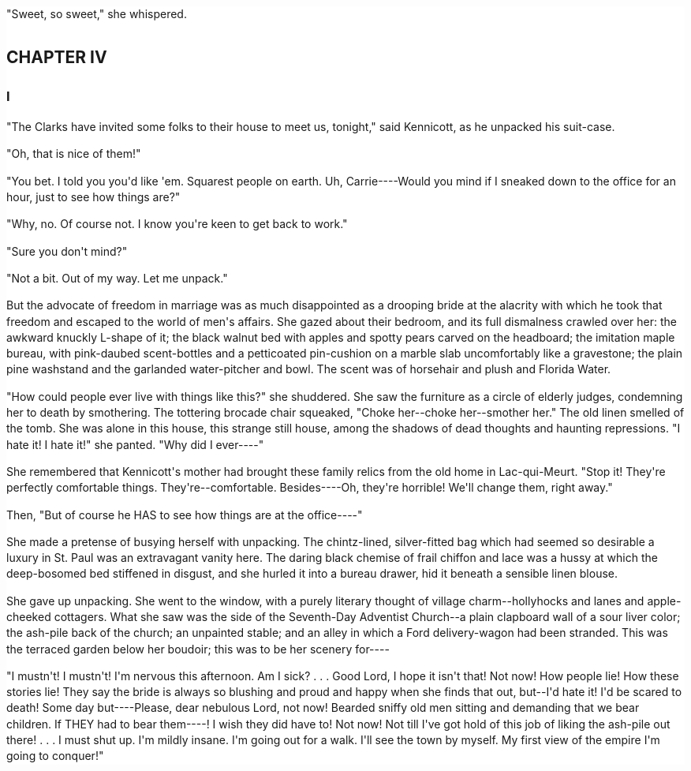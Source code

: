 "Sweet, so sweet," she whispered.


## CHAPTER IV

###  I

"The Clarks have invited some folks to their house to meet us, tonight," said Kennicott, as he unpacked his suit-case.

"Oh, that is nice of them!"

"You bet. I told you you'd like 'em. Squarest people on earth. Uh, Carrie----Would you mind if I sneaked down to the office for an hour, just to see how things are?"

"Why, no. Of course not. I know you're keen to get back to work."

"Sure you don't mind?"

"Not a bit. Out of my way. Let me unpack."

But the advocate of freedom in marriage was as much disappointed as a drooping bride at the alacrity with which he took that freedom and escaped to the world of men's affairs. She gazed about their bedroom, and its full dismalness crawled over her: the awkward knuckly L-shape of it; the black walnut bed with apples and spotty pears carved on the headboard; the imitation maple bureau, with pink-daubed scent-bottles and a petticoated pin-cushion on a marble slab uncomfortably like a gravestone; the plain pine washstand and the garlanded water-pitcher and bowl. The scent was of horsehair and plush and Florida Water.

"How could people ever live with things like this?" she shuddered. She saw the furniture as a circle of elderly judges, condemning her to death by smothering. The tottering brocade chair squeaked, "Choke her--choke her--smother her." The old linen smelled of the tomb. She was alone in this house, this strange still house, among the shadows of dead thoughts and haunting repressions. "I hate it! I hate it!" she panted. "Why did I ever----"

She remembered that Kennicott's mother had brought these family relics from the old home in Lac-qui-Meurt. "Stop it! They're perfectly comfortable things. They're--comfortable. Besides----Oh, they're horrible! We'll change them, right away."

Then, "But of course he HAS to see how things are at the office----"

She made a pretense of busying herself with unpacking. The chintz-lined, silver-fitted bag which had seemed so desirable a luxury in St. Paul was an extravagant vanity here. The daring black chemise of frail chiffon and lace was a hussy at which the deep-bosomed bed stiffened in disgust, and she hurled it into a bureau drawer, hid it beneath a sensible linen blouse.

She gave up unpacking. She went to the window, with a purely literary thought of village charm--hollyhocks and lanes and apple-cheeked cottagers. What she saw was the side of the Seventh-Day Adventist Church--a plain clapboard wall of a sour liver color; the ash-pile back of the church; an unpainted stable; and an alley in which a Ford delivery-wagon had been stranded. This was the terraced garden below her boudoir; this was to be her scenery for----

"I mustn't! I mustn't! I'm nervous this afternoon. Am I sick? . . . Good Lord, I hope it isn't that! Not now! How people lie! How these stories lie! They say the bride is always so blushing and proud and happy when she finds that out, but--I'd hate it! I'd be scared to death! Some day but----Please, dear nebulous Lord, not now! Bearded sniffy old men sitting and demanding that we bear children. If THEY had to bear them----! I wish they did have to! Not now! Not till I've got hold of this job of liking the ash-pile out there! . . . I must shut up. I'm mildly insane. I'm going out for a walk. I'll see the town by myself. My first view of the empire I'm going to conquer!"
